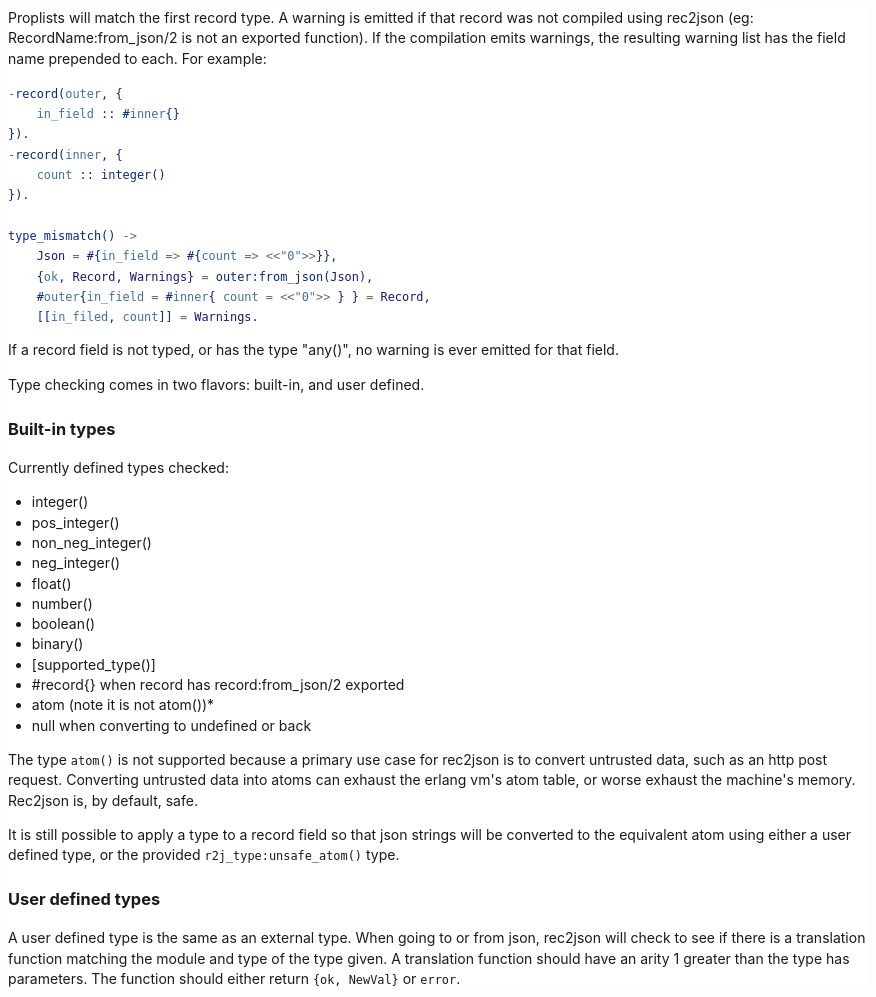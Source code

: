 Proplists will match the first record type. A warning is emitted if that
record was not compiled using rec2json (eg: RecordName:from_json/2 is not
an exported function). If the compilation emits warnings, the resulting warning
list has the field name prepended to each.  For example:

```erlang
-record(outer, {
    in_field :: #inner{}
}).
-record(inner, {
    count :: integer()
}).

type_mismatch() ->
    Json = #{in_field => #{count => <<"0">>}},
    {ok, Record, Warnings} = outer:from_json(Json),
    #outer{in_field = #inner{ count = <<"0">> } } = Record,
    [[in_filed, count]] = Warnings.
```

If a record field is not typed, or has the type "any()", no warning is ever
emitted for that field.

Type checking comes in two flavors: built-in, and user defined.

### Built-in types

Currently defined types checked:

* integer()
* pos_integer()
* non_neg_integer()
* neg_integer()
* float()
* number()
* boolean()
* binary()
* [supported_type()]
* #record{} when record has record:from_json/2 exported
* atom (note it is not atom())*
* null when converting to undefined or back

The type `atom()` is not supported because a primary use case for rec2json
is to convert untrusted data, such as an http post request. Converting
untrusted data into atoms can exhaust the erlang vm's atom table, or worse
exhaust the machine's memory. Rec2json is, by default, safe.

It is still possible to apply a type to a record field so that json strings
will be converted to the equivalent atom using either a user defined type,
or the provided `r2j_type:unsafe_atom()` type.

### User defined types

A user defined type is the same as an external type. When going to or from
json, rec2json will check to see if there is a translation function
matching the module and type of the type given. A translation function
should have an arity 1 greater than the type has parameters. The function
should either return `{ok, NewVal}` or `error`.
